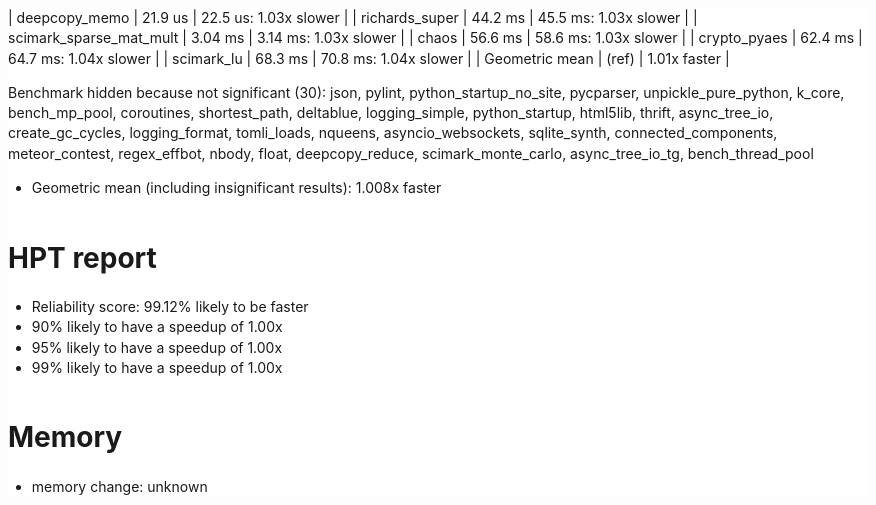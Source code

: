 | deepcopy_memo              | 21.9 us                                                                         | 22.5 us: 1.03x slower                                                           |
| richards_super             | 44.2 ms                                                                         | 45.5 ms: 1.03x slower                                                           |
| scimark_sparse_mat_mult    | 3.04 ms                                                                         | 3.14 ms: 1.03x slower                                                           |
| chaos                      | 56.6 ms                                                                         | 58.6 ms: 1.03x slower                                                           |
| crypto_pyaes               | 62.4 ms                                                                         | 64.7 ms: 1.04x slower                                                           |
| scimark_lu                 | 68.3 ms                                                                         | 70.8 ms: 1.04x slower                                                           |
| Geometric mean             | (ref)                                                                           | 1.01x faster                                                                    |

Benchmark hidden because not significant (30): json, pylint, python_startup_no_site, pycparser, unpickle_pure_python, k_core, bench_mp_pool, coroutines, shortest_path, deltablue, logging_simple, python_startup, html5lib, thrift, async_tree_io, create_gc_cycles, logging_format, tomli_loads, nqueens, asyncio_websockets, sqlite_synth, connected_components, meteor_contest, regex_effbot, nbody, float, deepcopy_reduce, scimark_monte_carlo, async_tree_io_tg, bench_thread_pool

- Geometric mean (including insignificant results): 1.008x faster

# HPT report

- Reliability score: 99.12% likely to be faster
- 90% likely to have a speedup of 1.00x
- 95% likely to have a speedup of 1.00x
- 99% likely to have a speedup of 1.00x

# Memory
- memory change: unknown